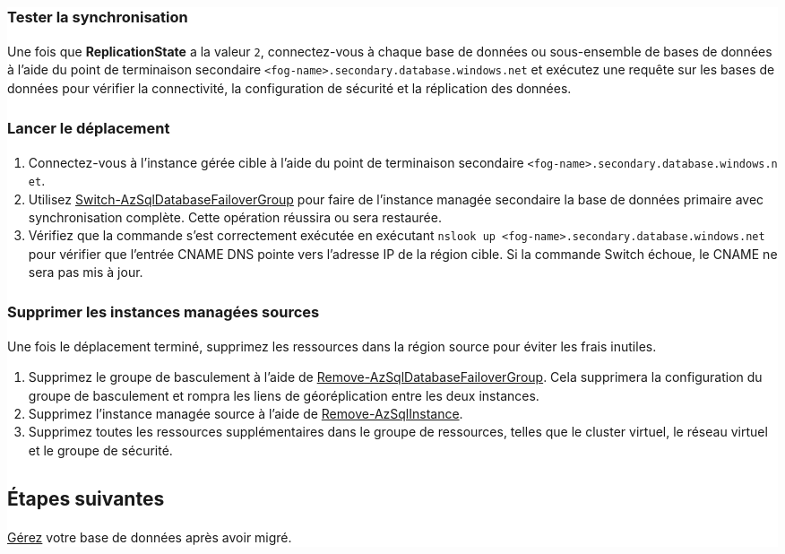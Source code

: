 ### <a name="test-synchronization"></a>Tester la synchronisation

Une fois que **ReplicationState** a la valeur `2`, connectez-vous à chaque base de données ou sous-ensemble de bases de données à l’aide du point de terminaison secondaire `<fog-name>.secondary.database.windows.net` et exécutez une requête sur les bases de données pour vérifier la connectivité, la configuration de sécurité et la réplication des données.

### <a name="initiate-the-move"></a>Lancer le déplacement

1. Connectez-vous à l’instance gérée cible à l’aide du point de terminaison secondaire `<fog-name>.secondary.database.windows.net`.
1. Utilisez [Switch-AzSqlDatabaseFailoverGroup](/powershell/module/az.sql/switch-azsqldatabasefailovergroup) pour faire de l’instance managée secondaire la base de données primaire avec synchronisation complète. Cette opération réussira ou sera restaurée.
1. Vérifiez que la commande s’est correctement exécutée en exécutant `nslook up <fog-name>.secondary.database.windows.net` pour vérifier que l’entrée CNAME DNS pointe vers l’adresse IP de la région cible. Si la commande Switch échoue, le CNAME ne sera pas mis à jour.

### <a name="remove-the-source-managed-instances"></a>Supprimer les instances managées sources

Une fois le déplacement terminé, supprimez les ressources dans la région source pour éviter les frais inutiles.

1. Supprimez le groupe de basculement à l’aide de [Remove-AzSqlDatabaseFailoverGroup](/powershell/module/az.sql/remove-azsqldatabasefailovergroup). Cela supprimera la configuration du groupe de basculement et rompra les liens de géoréplication entre les deux instances.
1. Supprimez l’instance managée source à l’aide de [Remove-AzSqlInstance](/powershell/module/az.sql/remove-azsqlinstance).
1. Supprimez toutes les ressources supplémentaires dans le groupe de ressources, telles que le cluster virtuel, le réseau virtuel et le groupe de sécurité.

## <a name="next-steps"></a>Étapes suivantes

[Gérez](manage-data-after-migrating-to-database.md) votre base de données après avoir migré.